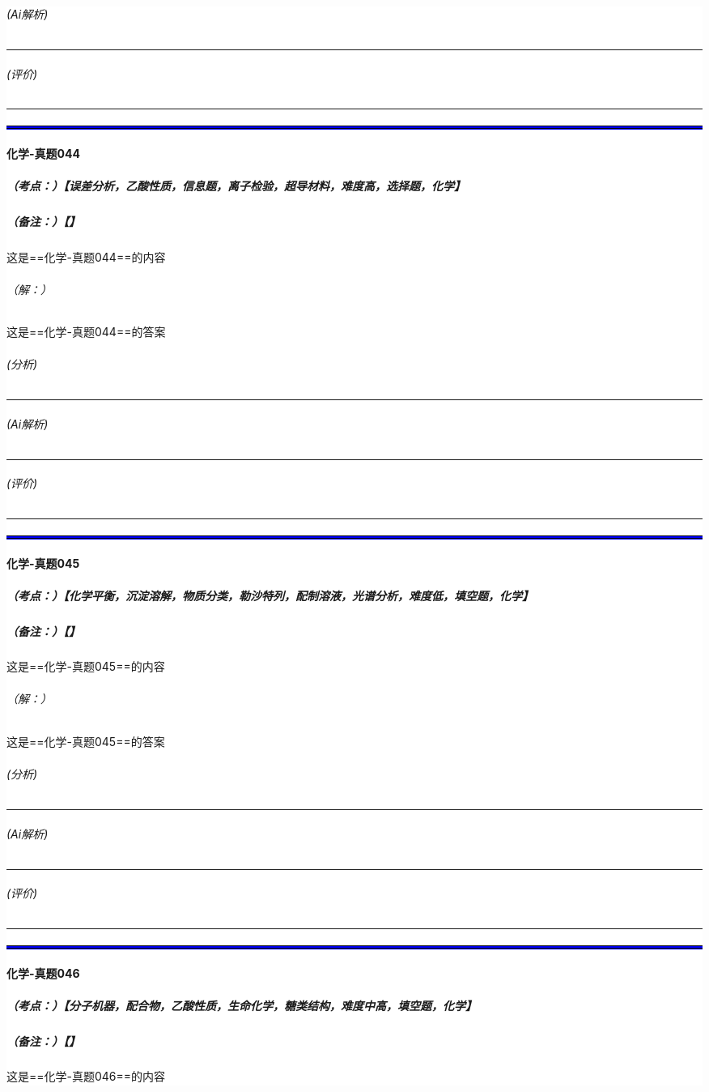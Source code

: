 ###### (Ai解析)
---

###### (评价)
---


<hr style="background-color: blue; border-top: 4px double #000; margin: 20px 0;">

#### 化学-真题044
##### （考点：）【误差分析，乙酸性质，信息题，离子检验，超导材料，难度高，选择题，化学】
##### （备注：）【】
这是==化学-真题044==的内容

###### （解：）
这是==化学-真题044==的答案


###### (分析)
---

###### (Ai解析)
---

###### (评价)
---


<hr style="background-color: blue; border-top: 4px double #000; margin: 20px 0;">

#### 化学-真题045
##### （考点：）【化学平衡，沉淀溶解，物质分类，勒沙特列，配制溶液，光谱分析，难度低，填空题，化学】
##### （备注：）【】
这是==化学-真题045==的内容

###### （解：）
这是==化学-真题045==的答案


###### (分析)
---

###### (Ai解析)
---

###### (评价)
---


<hr style="background-color: blue; border-top: 4px double #000; margin: 20px 0;">

#### 化学-真题046
##### （考点：）【分子机器，配合物，乙酸性质，生命化学，糖类结构，难度中高，填空题，化学】
##### （备注：）【】
这是==化学-真题046==的内容
